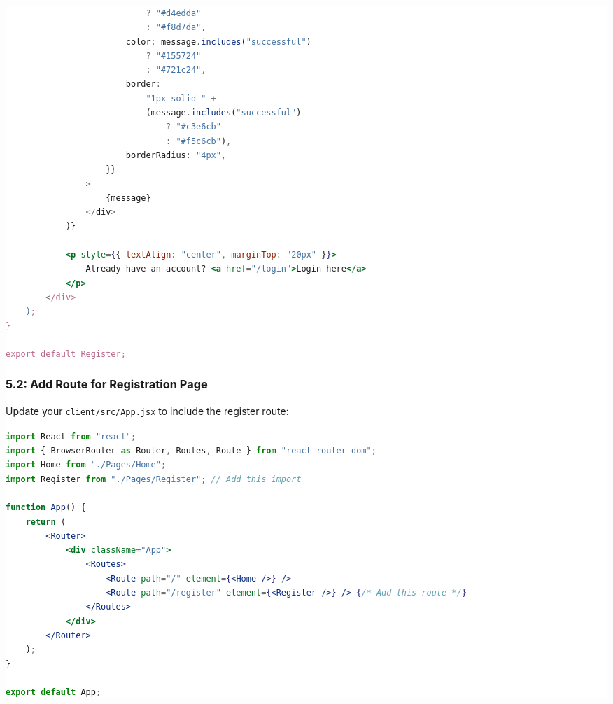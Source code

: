 ```jsx
							? "#d4edda"
							: "#f8d7da",
						color: message.includes("successful")
							? "#155724"
							: "#721c24",
						border:
							"1px solid " +
							(message.includes("successful")
								? "#c3e6cb"
								: "#f5c6cb"),
						borderRadius: "4px",
					}}
				>
					{message}
				</div>
			)}

			<p style={{ textAlign: "center", marginTop: "20px" }}>
				Already have an account? <a href="/login">Login here</a>
			</p>
		</div>
	);
}

export default Register;
```

### 5.2: Add Route for Registration Page

Update your `client/src/App.jsx` to include the register route:

```jsx
import React from "react";
import { BrowserRouter as Router, Routes, Route } from "react-router-dom";
import Home from "./Pages/Home";
import Register from "./Pages/Register"; // Add this import

function App() {
	return (
		<Router>
			<div className="App">
				<Routes>
					<Route path="/" element={<Home />} />
					<Route path="/register" element={<Register />} /> {/* Add this route */}
				</Routes>
			</div>
		</Router>
	);
}

export default App;
```
